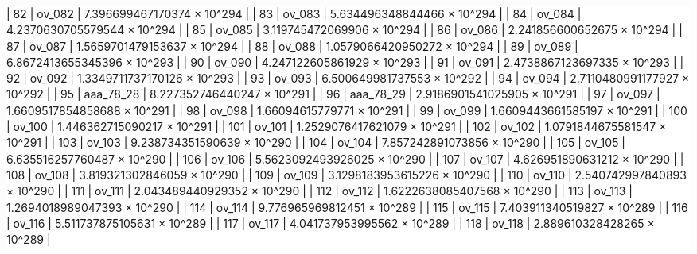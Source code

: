| 82 | ov_082 | 7.396699467170374 × 10^294 |
| 83 | ov_083 | 5.634496348844466 × 10^294 |
| 84 | ov_084 | 4.2370630705579544 × 10^294 |
| 85 | ov_085 | 3.119745472069906 × 10^294 |
| 86 | ov_086 | 2.241856600652675 × 10^294 |
| 87 | ov_087 | 1.5659701479153637 × 10^294 |
| 88 | ov_088 | 1.0579066420950272 × 10^294 |
| 89 | ov_089 | 6.8672413655345396 × 10^293 |
| 90 | ov_090 | 4.247122605861929 × 10^293 |
| 91 | ov_091 | 2.4738867123697335 × 10^293 |
| 92 | ov_092 | 1.3349711737170126 × 10^293 |
| 93 | ov_093 | 6.500649981737553 × 10^292 |
| 94 | ov_094 | 2.7110480991177927 × 10^292 |
| 95 | aaa_78_28 | 8.227352746440247 × 10^291 |
| 96 | aaa_78_29 | 2.9186901541025905 × 10^291 |
| 97 | ov_097 | 1.6609517854858688 × 10^291 |
| 98 | ov_098 | 1.66094615779771 × 10^291 |
| 99 | ov_099 | 1.6609443661585197 × 10^291 |
| 100 | ov_100 | 1.446362715090217 × 10^291 |
| 101 | ov_101 | 1.2529076417621079 × 10^291 |
| 102 | ov_102 | 1.0791844675581547 × 10^291 |
| 103 | ov_103 | 9.238734351590639 × 10^290 |
| 104 | ov_104 | 7.857242891073856 × 10^290 |
| 105 | ov_105 | 6.635516257760487 × 10^290 |
| 106 | ov_106 | 5.5623092493926025 × 10^290 |
| 107 | ov_107 | 4.626951890631212 × 10^290 |
| 108 | ov_108 | 3.819321302846059 × 10^290 |
| 109 | ov_109 | 3.1298183953615226 × 10^290 |
| 110 | ov_110 | 2.540742997840893 × 10^290 |
| 111 | ov_111 | 2.043489440929352 × 10^290 |
| 112 | ov_112 | 1.6222638085407568 × 10^290 |
| 113 | ov_113 | 1.2694018989047393 × 10^290 |
| 114 | ov_114 | 9.776965969812451 × 10^289 |
| 115 | ov_115 | 7.403911340519827 × 10^289 |
| 116 | ov_116 | 5.511737875105631 × 10^289 |
| 117 | ov_117 | 4.041737953995562 × 10^289 |
| 118 | ov_118 | 2.889610328428265 × 10^289 |